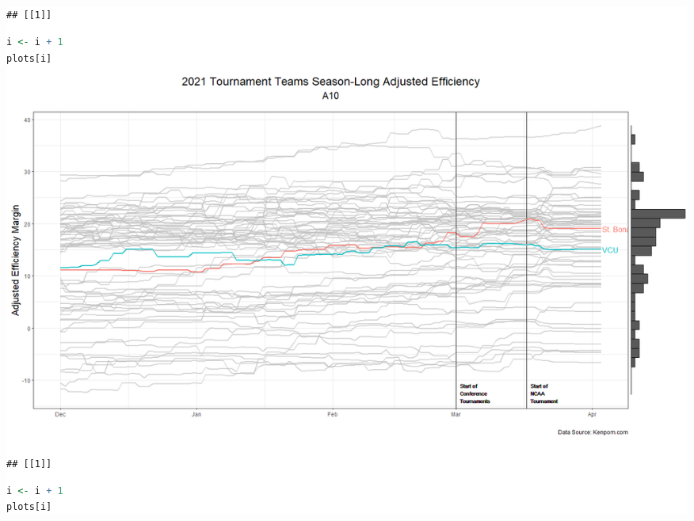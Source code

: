 ```
## [[1]]
```



```r
i <- i + 1
plots[i]
```

![](2021-AdjEM-Over-the-Season---Elite-Eight_files/figure-html/unnamed-chunk-8-1.png)

```
## [[1]]
```



```r
i <- i + 1
plots[i]
```

